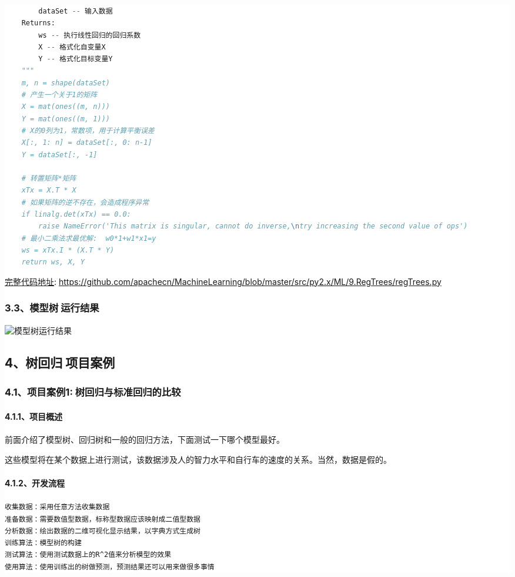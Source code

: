 ```python
        dataSet -- 输入数据
    Returns:
        ws -- 执行线性回归的回归系数 
        X -- 格式化自变量X
        Y -- 格式化目标变量Y
    """
    m, n = shape(dataSet)
    # 产生一个关于1的矩阵
    X = mat(ones((m, n)))
    Y = mat(ones((m, 1)))
    # X的0列为1，常数项，用于计算平衡误差
    X[:, 1: n] = dataSet[:, 0: n-1]
    Y = dataSet[:, -1]

    # 转置矩阵*矩阵
    xTx = X.T * X
    # 如果矩阵的逆不存在，会造成程序异常
    if linalg.det(xTx) == 0.0:
        raise NameError('This matrix is singular, cannot do inverse,\ntry increasing the second value of ops')
    # 最小二乘法求最优解:  w0*1+w1*x1=y
    ws = xTx.I * (X.T * Y)
    return ws, X, Y
```
[完整代码地址](https://github.com/apachecn/MachineLearning/blob/master/src/py2.x/ML/9.RegTrees/regTrees.py): <https://github.com/apachecn/MachineLearning/blob/master/src/py2.x/ML/9.RegTrees/regTrees.py>

### 3.3、模型树 运行结果

![模型树运行结果](../images/9.TreeRegression/RegTree_4.png)


## 4、树回归 项目案例

### 4.1、项目案例1: 树回归与标准回归的比较

#### 4.1.1、项目概述

前面介绍了模型树、回归树和一般的回归方法，下面测试一下哪个模型最好。

这些模型将在某个数据上进行测试，该数据涉及人的智力水平和自行车的速度的关系。当然，数据是假的。

#### 4.1.2、开发流程

```
收集数据：采用任意方法收集数据
准备数据：需要数值型数据，标称型数据应该映射成二值型数据
分析数据：绘出数据的二维可视化显示结果，以字典方式生成树
训练算法：模型树的构建
测试算法：使用测试数据上的R^2值来分析模型的效果
使用算法：使用训练出的树做预测，预测结果还可以用来做很多事情
```

